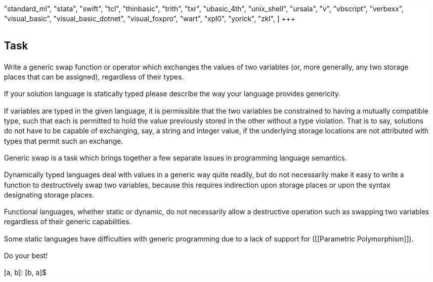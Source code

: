   "standard_ml",
  "stata",
  "swift",
  "tcl",
  "thinbasic",
  "trith",
  "txr",
  "ubasic_4th",
  "unix_shell",
  "ursala",
  "v",
  "vbscript",
  "verbexx",
  "visual_basic",
  "visual_basic_dotnet",
  "visual_foxpro",
  "wart",
  "xpl0",
  "yorick",
  "zkl",
]
+++

## Task

Write a generic swap function or operator which exchanges the values of two variables (or, more generally, any two storage places that can be assigned), regardless of their types.

If your solution language is statically typed please describe the way your language provides genericity.

If variables are typed in the given language, it is permissible that the two variables be constrained to having a mutually compatible type, such that each is permitted to hold the value previously stored in the other without a type violation.
That is to say, solutions do not have to be capable of exchanging, say, a string and integer value, if the underlying storage locations are not attributed with types that permit such an exchange.

Generic swap is a task which brings together a few separate issues in programming language semantics.

Dynamically typed languages deal with values in a generic way quite readily, but do not necessarily make it easy to write a function to destructively swap two variables, because this requires indirection upon storage places or upon the syntax designating storage places.

Functional languages, whether static or dynamic, do not necessarily allow a destructive operation such as swapping two variables regardless of their generic capabilities.

Some static languages have difficulties with generic programming due to a lack of support for ([[Parametric Polymorphism]]).

Do your best!






[a, b]: [b, a]$